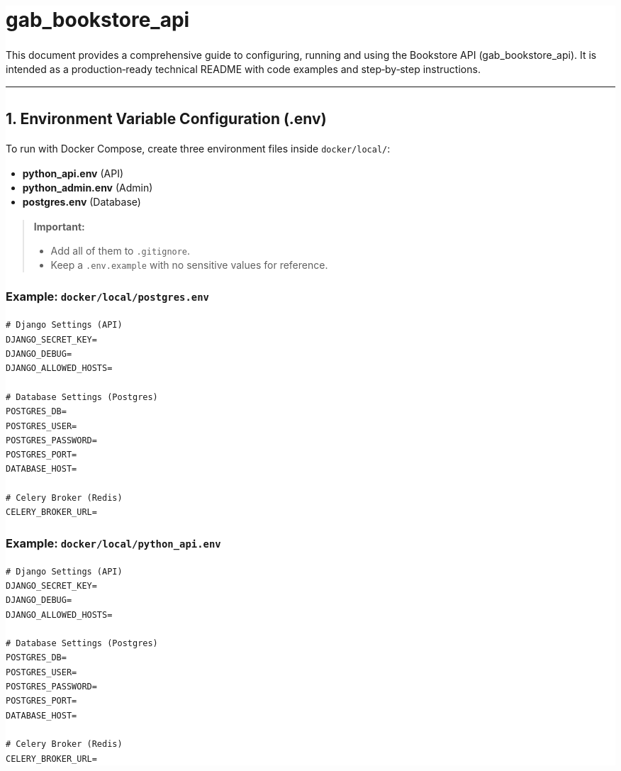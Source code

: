 # gab_bookstore_api

This document provides a comprehensive guide to configuring, running and using the Bookstore API (gab_bookstore_api). It is intended as a production‑ready technical README with code examples and step‑by‑step instructions.

---

## 1. Environment Variable Configuration (.env)

To run with Docker Compose, create three environment files inside `docker/local/`:

- **python_api.env** (API)
- **python_admin.env** (Admin)
- **postgres.env** (Database)

> **Important:**  
> - Add all of them to `.gitignore`.  
> - Keep a `.env.example` with no sensitive values for reference.

### Example: `docker/local/postgres.env`
```env
# Django Settings (API)
DJANGO_SECRET_KEY=
DJANGO_DEBUG=
DJANGO_ALLOWED_HOSTS=

# Database Settings (Postgres)
POSTGRES_DB=
POSTGRES_USER=
POSTGRES_PASSWORD=
POSTGRES_PORT=
DATABASE_HOST=

# Celery Broker (Redis)
CELERY_BROKER_URL=
```

### Example: `docker/local/python_api.env`
```env
# Django Settings (API)
DJANGO_SECRET_KEY=
DJANGO_DEBUG=
DJANGO_ALLOWED_HOSTS=

# Database Settings (Postgres)
POSTGRES_DB=
POSTGRES_USER=
POSTGRES_PASSWORD=
POSTGRES_PORT=
DATABASE_HOST=

# Celery Broker (Redis)
CELERY_BROKER_URL=
```
